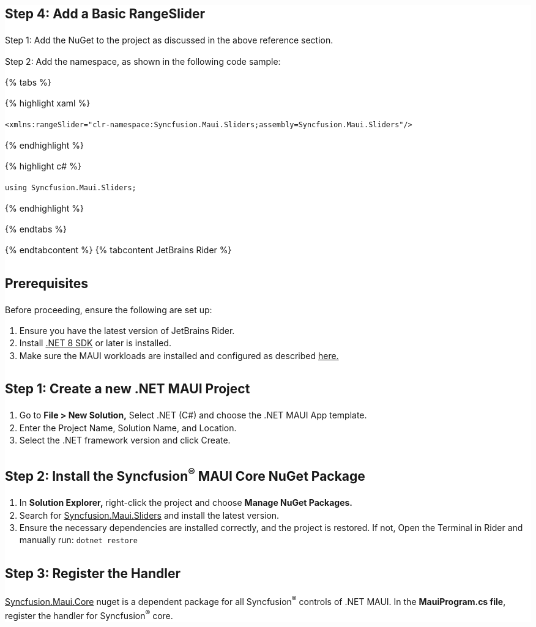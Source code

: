 ## Step 4: Add a Basic RangeSlider

Step 1: Add the NuGet to the project as discussed in the above reference section. 

Step 2: Add the namespace, as shown in the following code sample:

{% tabs %}

{% highlight xaml %}

	<xmlns:rangeSlider="clr-namespace:Syncfusion.Maui.Sliders;assembly=Syncfusion.Maui.Sliders"/>

{% endhighlight %}

{% highlight c# %}

	using Syncfusion.Maui.Sliders;

{% endhighlight %}

{% endtabs %}

{% endtabcontent %}
{% tabcontent JetBrains Rider %}

## Prerequisites

Before proceeding, ensure the following are set up:

1. Ensure you have the latest version of JetBrains Rider.
2. Install [.NET 8 SDK](https://dotnet.microsoft.com/en-us/download/dotnet/8.0) or later is installed.
3. Make sure the MAUI workloads are installed and configured as described [here.](https://www.jetbrains.com/help/rider/MAUI.html#before-you-start)

## Step 1: Create a new .NET MAUI Project

1. Go to **File > New Solution,** Select .NET (C#) and choose the .NET MAUI App template.
2. Enter the Project Name, Solution Name, and Location.
3. Select the .NET framework version and click Create.

## Step 2: Install the Syncfusion<sup>®</sup> MAUI Core NuGet Package

1. In **Solution Explorer,** right-click the project and choose **Manage NuGet Packages.**
2. Search for [Syncfusion.Maui.Sliders](https://www.nuget.org/packages/Syncfusion.Maui.Sliders) and install the latest version.
3. Ensure the necessary dependencies are installed correctly, and the project is restored. If not, Open the Terminal in Rider and manually run: `dotnet restore`

## Step 3: Register the Handler

[Syncfusion.Maui.Core](https://www.nuget.org/packages/Syncfusion.Maui.Core) nuget is a dependent package for all Syncfusion<sup>®</sup> controls of .NET MAUI. In the **MauiProgram.cs file**, register the handler for Syncfusion<sup>®</sup> core.
